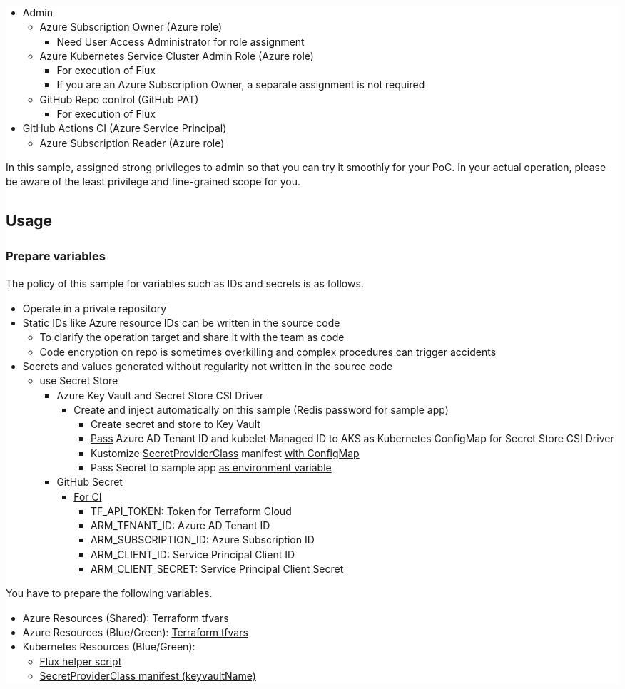 * Admin
  * Azure Subscription Owner (Azure role)
    * Need User Access Administrator for role assignment
  * Azure Kubernetes Service Cluster Admin Role (Azure role)
    * For execution of Flux
    * If you are an Azure Subscription Owner, a separate assignment is not required
  * GitHub Repo control (GitHub PAT)
    * For execution of Flux
* GitHub Actions CI (Azure Service Principal)
  * Azure Subscription Reader (Azure role)

In this sample, assigned strong privileges to admin so that you can try it smoothly for your PoC. In your actual operation, please be aware of the least privilege and fine-grained scope for you.

## Usage <a name = "usage"></a>

### Prepare variables

The policy of this sample for variables such as IDs and secrets is as follows.

* Operate in a private repository
* Static IDs like Azure resource IDs can be written in the source code
  * To clarify the operation target and share it with the team as code
  * Code encryption on repo is sometimes overkilling and complex procedures can trigger accidents
* Secrets and values generated without regularity not written in the source code
  * use Secret Store
    * Azure Key Vault and Secret Store CSI Driver
      * Create and inject automatically on this sample (Redis password for sample app)
        * Create secret and [store to Key Vault](https://github.com/ToruMakabe/aks-safe-deploy/blob/08ae26ad813a0c25f641afb5eb54b0c2518f2dc9/terraform/shared/main.tf#L289)
        * [Pass](https://github.com/ToruMakabe/aks-safe-deploy/blob/08ae26ad813a0c25f641afb5eb54b0c2518f2dc9/terraform/blue/main.tf#L399) Azure AD Tenant ID and kubelet Managed ID to AKS as Kubernetes ConfigMap for Secret Store CSI Driver
        * Kustomize [SecretProviderClass](./flux/apps/base/session-checker/secret-provider-class.yaml) manifest [with ConfigMap](./flux/clusters/blue/apps.yaml)
        * Pass Secret to sample app [as environment variable](./flux/apps/base/session-checker/deployment.yaml)
    * GitHub Secret
      * [For CI](https://github.com/ToruMakabe/aks-safe-deploy/blob/08ae26ad813a0c25f641afb5eb54b0c2518f2dc9/.github/workflows/ci-terraform-shared.yaml#L17)
        * TF_API_TOKEN: Token for Terraform Cloud
        * ARM_TENANT_ID: Azure AD Tenant ID
        * ARM_SUBSCRIPTION_ID: Azure Subscription ID
        * ARM_CLIENT_ID: Service Principal Client ID
        * ARM_CLIENT_SECRET: Service Principal Client Secret


You have to prepare the following variables.

* Azure Resources (Shared): [Terraform tfvars](./terraform/shared/sample.tfvars)
* Azure Resources (Blue/Green): [Terraform tfvars](./terraform/blue/sample.tfvars)
* Kubernetes Resources (Blue/Green):
  * [Flux helper script](./flux/scripts/blue/bootstrap.sh)
  * [SecretProviderClass manifest (keyvaultName)](./flux/apps/base/session-checker/secret-provider-class.yaml)
